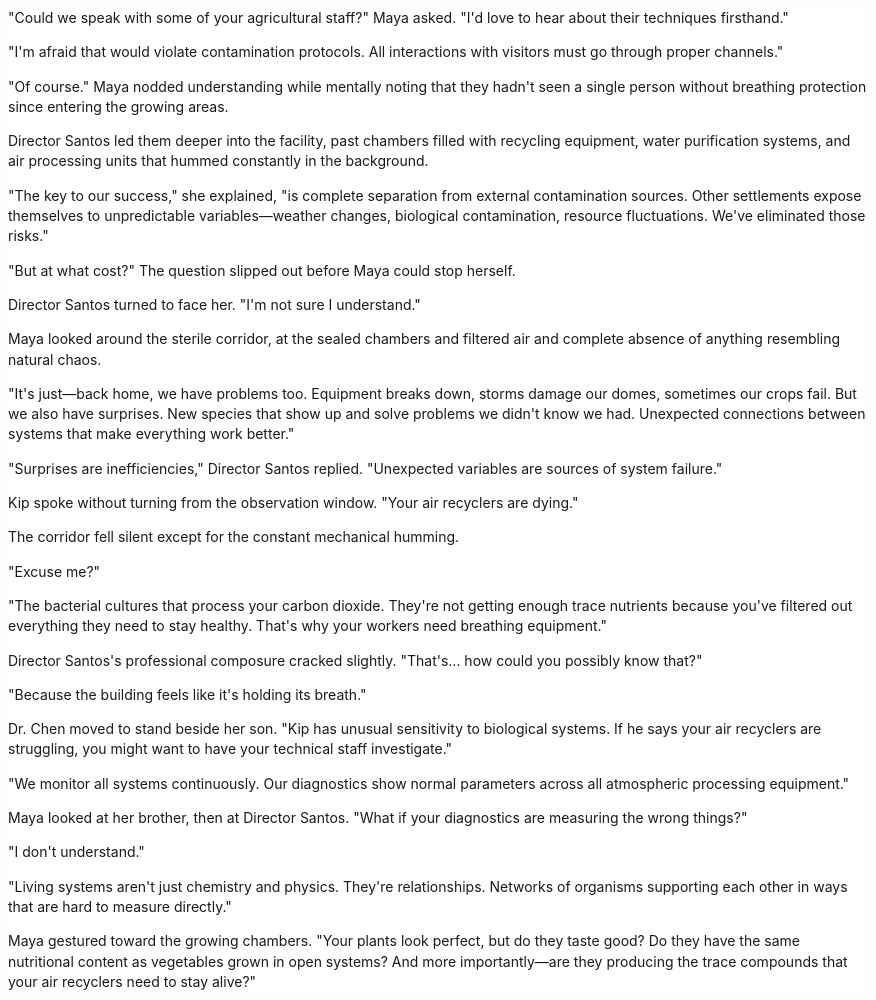 "Could we speak with some of your agricultural staff?" Maya asked. "I'd love to hear about their techniques firsthand."

"I'm afraid that would violate contamination protocols. All interactions with visitors must go through proper channels."

"Of course." Maya nodded understanding while mentally noting that they hadn't seen a single person without breathing protection since entering the growing areas.

Director Santos led them deeper into the facility, past chambers filled with recycling equipment, water purification systems, and air processing units that hummed constantly in the background.

"The key to our success," she explained, "is complete separation from external contamination sources. Other settlements expose themselves to unpredictable variables—weather changes, biological contamination, resource fluctuations. We've eliminated those risks."

"But at what cost?" The question slipped out before Maya could stop herself.

Director Santos turned to face her. "I'm not sure I understand."

Maya looked around the sterile corridor, at the sealed chambers and filtered air and complete absence of anything resembling natural chaos.

"It's just—back home, we have problems too. Equipment breaks down, storms damage our domes, sometimes our crops fail. But we also have surprises. New species that show up and solve problems we didn't know we had. Unexpected connections between systems that make everything work better."

"Surprises are inefficiencies," Director Santos replied. "Unexpected variables are sources of system failure."

Kip spoke without turning from the observation window. "Your air recyclers are dying."

The corridor fell silent except for the constant mechanical humming.

"Excuse me?"

"The bacterial cultures that process your carbon dioxide. They're not getting enough trace nutrients because you've filtered out everything they need to stay healthy. That's why your workers need breathing equipment."

Director Santos's professional composure cracked slightly. "That's... how could you possibly know that?"

"Because the building feels like it's holding its breath."

Dr. Chen moved to stand beside her son. "Kip has unusual sensitivity to biological systems. If he says your air recyclers are struggling, you might want to have your technical staff investigate."

"We monitor all systems continuously. Our diagnostics show normal parameters across all atmospheric processing equipment."

Maya looked at her brother, then at Director Santos. "What if your diagnostics are measuring the wrong things?"

"I don't understand."

"Living systems aren't just chemistry and physics. They're relationships. Networks of organisms supporting each other in ways that are hard to measure directly."

Maya gestured toward the growing chambers. "Your plants look perfect, but do they taste good? Do they have the same nutritional content as vegetables grown in open systems? And more importantly—are they producing the trace compounds that your air recyclers need to stay alive?"

